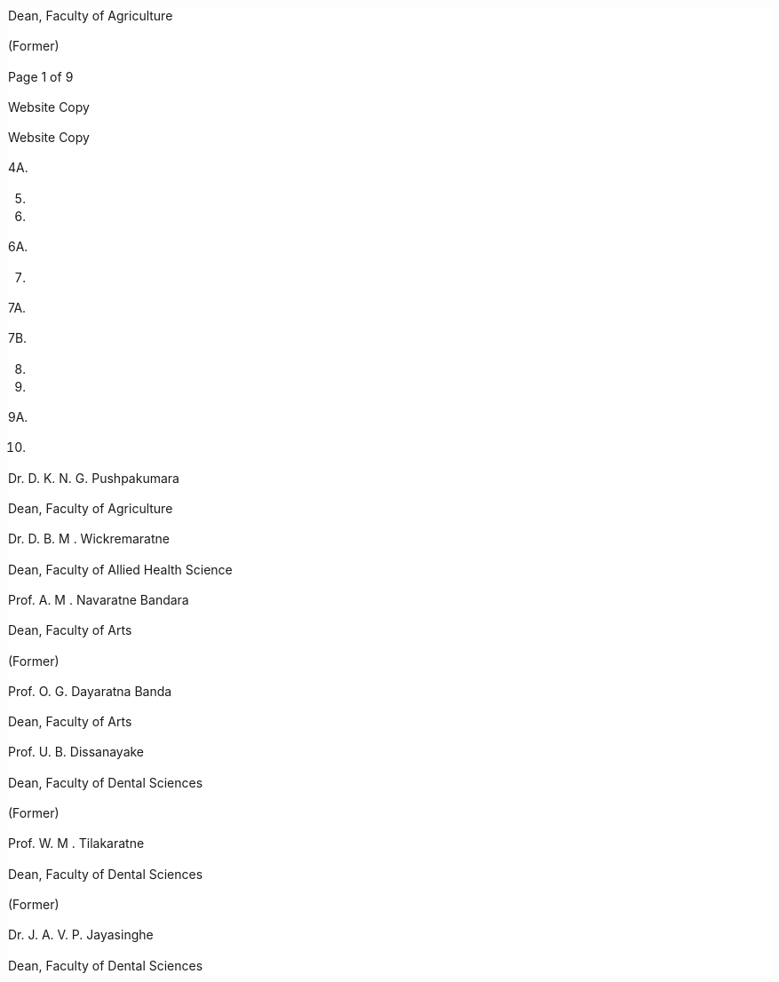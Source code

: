 Dean, Faculty of Agriculture

(Former)

Page 1 of 9

Website Copy

Website Copy

4A.

5.

6.

6A.

7.

7A.

7B.

8.

9.

9A.

10.

Dr. D. K. N. G. Pushpakumara

Dean, Faculty of Agriculture

Dr. D. B. M . Wickremaratne

Dean, Faculty of Allied Health Science

Prof. A. M . Navaratne Bandara

Dean, Faculty of Arts

(Former)

Prof. O. G. Dayaratna Banda

Dean, Faculty of Arts

Prof. U. B. Dissanayake

Dean, Faculty of Dental Sciences

(Former)

Prof. W. M . Tilakaratne

Dean, Faculty of Dental Sciences

(Former)

Dr. J. A. V. P. Jayasinghe

Dean, Faculty of Dental Sciences
